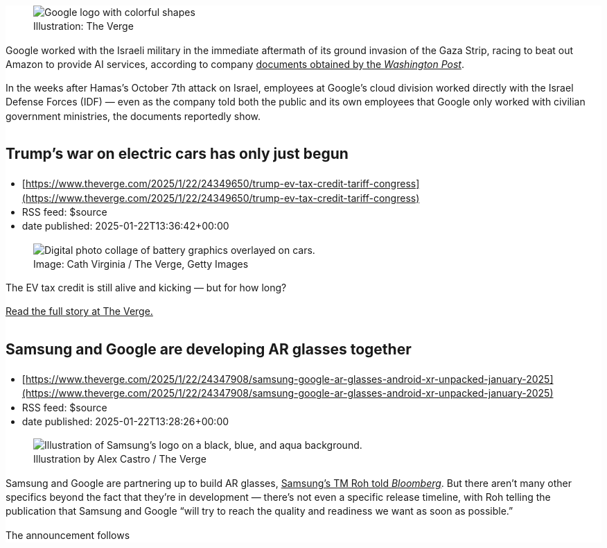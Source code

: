 <figure>
      <img alt="Google logo with colorful shapes" src="https://cdn.vox-cdn.com/thumbor/45MGjZRvc34MY3FDriZm0GUw5m8=/0x0:2040x1360/1310x873/cdn.vox-cdn.com/uploads/chorus_image/image/73861464/STK093_Google_04.0.jpg" />
        <figcaption>Illustration: The Verge</figcaption>
    </figure>

  <p id="gyHHod">Google worked with the Israeli military in the immediate aftermath of its ground invasion of the Gaza Strip, racing to beat out Amazon to provide AI services, according to company <a href="https://www.washingtonpost.com/technology/2025/01/21/google-ai-israel-war-hamas-attack-gaza/">documents obtained by the <em>Washington Post</em></a>. </p>
<p id="9GF8xm">In the weeks after Hamas’s October 7th attack on Israel, employees at Google’s cloud division worked directly with the Israel Defense Forces (IDF) — even as the company told both the public and its own employees that Google only worked with civilian government ministries, the documents reportedly show.</p>
<p id="2teurb">

## Trump’s war on electric cars has only just begun
 - [https://www.theverge.com/2025/1/22/24349650/trump-ev-tax-credit-tariff-congress](https://www.theverge.com/2025/1/22/24349650/trump-ev-tax-credit-tariff-congress)
 - RSS feed: $source
 - date published: 2025-01-22T13:36:42+00:00

<figure>
      <img alt="Digital photo collage of battery graphics overlayed on cars." src="https://cdn.vox-cdn.com/thumbor/l4NfPErIpY2Ia-vFO76ry0wAOcU=/0x0:2040x1360/1310x873/cdn.vox-cdn.com/uploads/chorus_image/image/73861460/STK437_ELECTRIC_VEHICLE_EVS_C.0.jpg" />
        <figcaption>Image: Cath Virginia / The Verge, Getty Images</figcaption>
    </figure>


  <p>The EV tax credit is still alive and kicking — but for how long?&nbsp;</p>
  <p><a href="https://www.theverge.com/2025/1/22/24349650/trump-ev-tax-credit-tariff-congress">Read the full story at The Verge.</a></p>

## Samsung and Google are developing AR glasses together
 - [https://www.theverge.com/2025/1/22/24347908/samsung-google-ar-glasses-android-xr-unpacked-january-2025](https://www.theverge.com/2025/1/22/24347908/samsung-google-ar-glasses-android-xr-unpacked-january-2025)
 - RSS feed: $source
 - date published: 2025-01-22T13:28:26+00:00

<figure>
      <img alt="Illustration of Samsung’s logo on a black, blue, and aqua background." src="https://cdn.vox-cdn.com/thumbor/mnSy12b3G4Pd1bdFXN4aoa3nyjw=/0x0:2040x1360/1310x873/cdn.vox-cdn.com/uploads/chorus_image/image/73861421/acastro_STK075_02.0.jpg" />
        <figcaption>Illustration by Alex Castro / The Verge</figcaption>
    </figure>

  <p id="DdhLwh">Samsung and Google are partnering up to build AR glasses, <a href="https://www.bloomberg.com/news/articles/2025-01-22/samsung-set-to-enter-ar-glasses-market-in-race-with-meta-apple">Samsung’s TM Roh told <em>Bloomberg</em></a>. But there aren’t many other specifics beyond the fact that they’re in development — there’s not even a specific release timeline, with Roh telling the publication that Samsung and Google “will try to reach the quality and readiness we want as soon as possible.”</p>
<p id="TGrJwl">The announcement follows <a href="https://www.theverge.com/24253908/meta-orion-ar-glasses-demo-mark-zuckerberg-intervie
